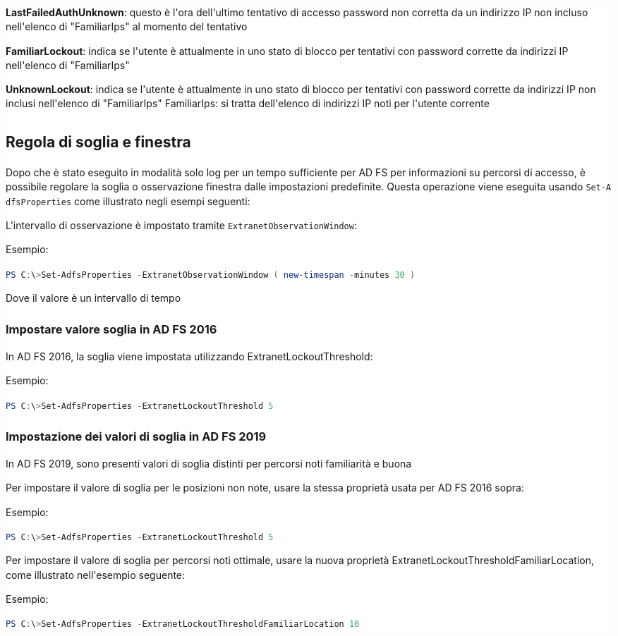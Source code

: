 **LastFailedAuthUnknown**: questo è l'ora dell'ultimo tentativo di accesso password non corretta da un indirizzo IP non incluso nell'elenco di "FamiliarIps" al momento del tentativo

**FamiliarLockout**: indica se l'utente è attualmente in uno stato di blocco per tentativi con password corrette da indirizzi IP nell'elenco di "FamiliarIps" 

**UnknownLockout**: indica se l'utente è attualmente in uno stato di blocco per tentativi con password corrette da indirizzi IP non inclusi nell'elenco di "FamiliarIps" FamiliarIps: si tratta dell'elenco di indirizzi IP noti per l'utente corrente

## <a name="adjust-threshold-and-window"></a>Regola di soglia e finestra
Dopo che è stato eseguito in modalità solo log per un tempo sufficiente per AD FS per informazioni su percorsi di accesso, è possibile regolare la soglia o osservazione finestra dalle impostazioni predefinite.  Questa operazione viene eseguita usando `Set-AdfsProperties` come illustrato negli esempi seguenti:

L'intervallo di osservazione è impostato tramite `ExtranetObservationWindow`:

Esempio: 

``` powershell
PS C:\>Set-AdfsProperties -ExtranetObservationWindow ( new-timespan -minutes 30 )
```

Dove il valore è un intervallo di tempo

### <a name="setting-threshold-value-in-ad-fs-2016"></a>Impostare valore soglia in AD FS 2016
In AD FS 2016, la soglia viene impostata utilizzando ExtranetLockoutThreshold:

Esempio:

``` powershell
PS C:\>Set-AdfsProperties -ExtranetLockoutThreshold 5
```

### <a name="setting-threshold-values-in-ad-fs-2019"></a>Impostazione dei valori di soglia in AD FS 2019
In AD FS 2019, sono presenti valori di soglia distinti per percorsi noti familiarità e buona

Per impostare il valore di soglia per le posizioni non note, usare la stessa proprietà usata per AD FS 2016 sopra:

Esempio:

``` powershell
PS C:\>Set-AdfsProperties -ExtranetLockoutThreshold 5
```

Per impostare il valore di soglia per percorsi noti ottimale, usare la nuova proprietà ExtranetLockoutThresholdFamiliarLocation, come illustrato nell'esempio seguente:

Esempio:

``` powershell
PS C:\>Set-AdfsProperties -ExtranetLockoutThresholdFamiliarLocation 10
```
